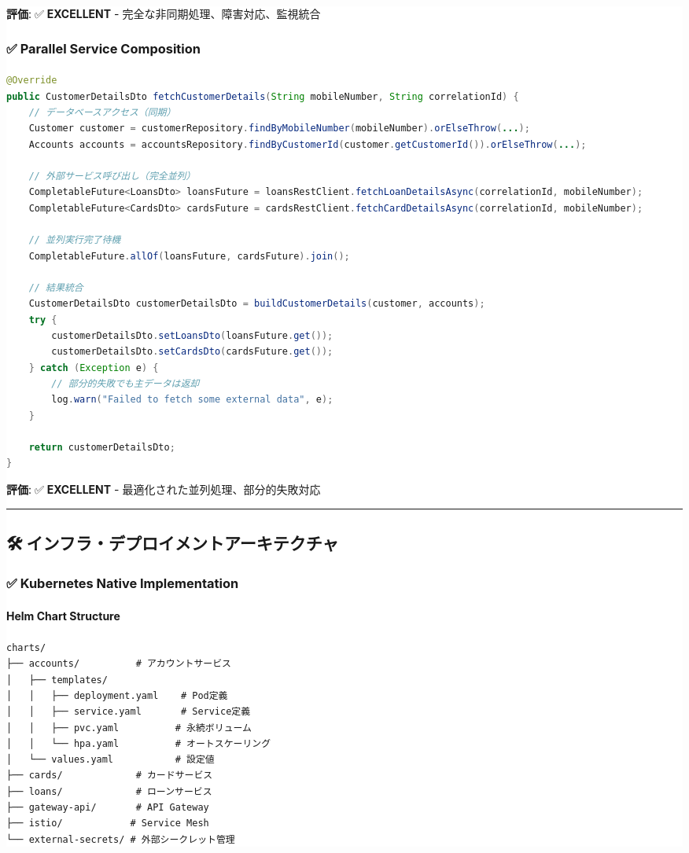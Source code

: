 **評価**: ✅ **EXCELLENT** - 完全な非同期処理、障害対応、監視統合

### ✅ **Parallel Service Composition**

```java
@Override
public CustomerDetailsDto fetchCustomerDetails(String mobileNumber, String correlationId) {
    // データベースアクセス（同期）
    Customer customer = customerRepository.findByMobileNumber(mobileNumber).orElseThrow(...);
    Accounts accounts = accountsRepository.findByCustomerId(customer.getCustomerId()).orElseThrow(...);
    
    // 外部サービス呼び出し（完全並列）
    CompletableFuture<LoansDto> loansFuture = loansRestClient.fetchLoanDetailsAsync(correlationId, mobileNumber);
    CompletableFuture<CardsDto> cardsFuture = cardsRestClient.fetchCardDetailsAsync(correlationId, mobileNumber);
    
    // 並列実行完了待機
    CompletableFuture.allOf(loansFuture, cardsFuture).join();
    
    // 結果統合
    CustomerDetailsDto customerDetailsDto = buildCustomerDetails(customer, accounts);
    try {
        customerDetailsDto.setLoansDto(loansFuture.get());
        customerDetailsDto.setCardsDto(cardsFuture.get());
    } catch (Exception e) {
        // 部分的失敗でも主データは返却
        log.warn("Failed to fetch some external data", e);
    }
    
    return customerDetailsDto;
}
```

**評価**: ✅ **EXCELLENT** - 最適化された並列処理、部分的失敗対応

---

## 🛠️ **インフラ・デプロイメントアーキテクチャ**

### ✅ **Kubernetes Native Implementation**

#### Helm Chart Structure
```
charts/
├── accounts/          # アカウントサービス
│   ├── templates/
│   │   ├── deployment.yaml    # Pod定義
│   │   ├── service.yaml       # Service定義
│   │   ├── pvc.yaml          # 永続ボリューム
│   │   └── hpa.yaml          # オートスケーリング
│   └── values.yaml           # 設定値
├── cards/             # カードサービス
├── loans/             # ローンサービス
├── gateway-api/       # API Gateway
├── istio/            # Service Mesh
└── external-secrets/ # 外部シークレット管理
```
